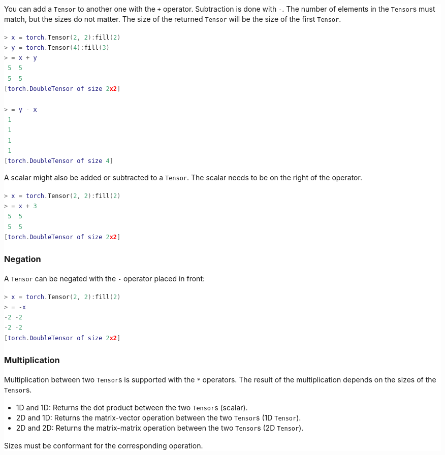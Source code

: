 You can add a `Tensor` to another one with the `+` operator.
Subtraction is done with `-`.
The number of elements in the `Tensor`s must match, but the sizes do not matter.
The size of the returned `Tensor` will be the size of the first `Tensor`.

```lua
> x = torch.Tensor(2, 2):fill(2)
> y = torch.Tensor(4):fill(3)
> = x + y
 5  5
 5  5
[torch.DoubleTensor of size 2x2]

> = y - x
 1
 1
 1
 1
[torch.DoubleTensor of size 4]
```

A scalar might also be added or subtracted to a `Tensor`.
The scalar needs to be on the right of the operator.

```lua
> x = torch.Tensor(2, 2):fill(2)
> = x + 3
 5  5
 5  5
[torch.DoubleTensor of size 2x2]
```


### Negation ###

A `Tensor` can be negated with the `-` operator placed in front:

```lua
> x = torch.Tensor(2, 2):fill(2)
> = -x
-2 -2
-2 -2
[torch.DoubleTensor of size 2x2]
```


### Multiplication ###

Multiplication between two `Tensor`s is supported with the `*` operators.
The result of the multiplication depends on the sizes of the `Tensor`s.

 - 1D and 1D: Returns the dot product between the two `Tensor`s (scalar).
 - 2D and 1D: Returns the matrix-vector operation between the two `Tensor`s (1D `Tensor`).
 - 2D and 2D: Returns the matrix-matrix operation between the two `Tensor`s (2D `Tensor`).

Sizes must be conformant for the corresponding operation.
